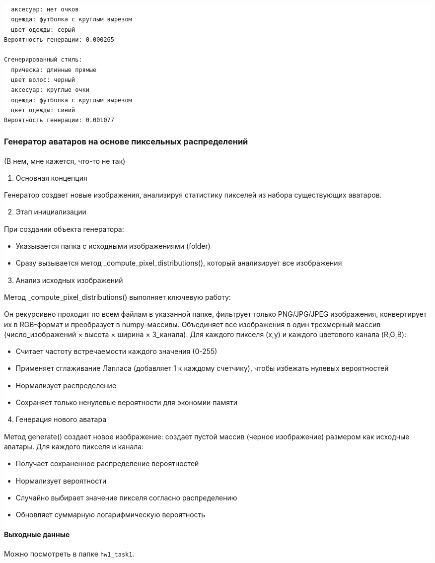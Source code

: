 ```
  аксесуар: нет очков
  одежда: футболка с круглым вырезом
  цвет одежды: серый
Вероятность генерации: 0.000265

Сгенерированный стиль:
  прическа: длинные прямые
  цвет волос: черный
  аксесуар: круглые очки
  одежда: футболка с круглым вырезом
  цвет одежды: синий
Вероятность генерации: 0.001077
```

### Генератор аватаров на основе пиксельных распределений
(В нем, мне кажется, что-то не так)
1. Основная концепция

Генератор создает новые изображения, анализируя статистику пикселей из набора существующих аватаров.

2. Этап инициализации

При создании объекта генератора:

- Указывается папка с исходными изображениями (folder)

- Сразу вызывается метод _compute_pixel_distributions(), который анализирует все изображения

3. Анализ исходных изображений

Метод _compute_pixel_distributions() выполняет ключевую работу:

Он рекурсивно проходит по всем файлам в указанной папке, фильтрует только PNG/JPG/JPEG изображения, конвертирует их в RGB-формат и преобразует в numpy-массивы. Объединяет все изображения в один трехмерный массив (число_изображений × высота × ширина × 3_канала). Для каждого пикселя (x,y) и каждого цветового канала (R,G,B):

- Считает частоту встречаемости каждого значения (0-255)

- Применяет сглаживание Лапласа (добавляет 1 к каждому счетчику), чтобы избежать нулевых вероятностей

- Нормализует распределение

- Сохраняет только ненулевые вероятности для экономии памяти

4. Генерация нового аватара

Метод generate() создает новое изображение: создает пустой массив (черное изображение) размером как исходные аватары. Для каждого пикселя и канала:
- Получает сохраненное распределение вероятностей

- Нормализует вероятности

- Случайно выбирает значение пикселя согласно распределению

- Обновляет суммарную логарифмическую вероятность
#### Выходные данные
Можно посмотреть в папке `hw1_task1`.
